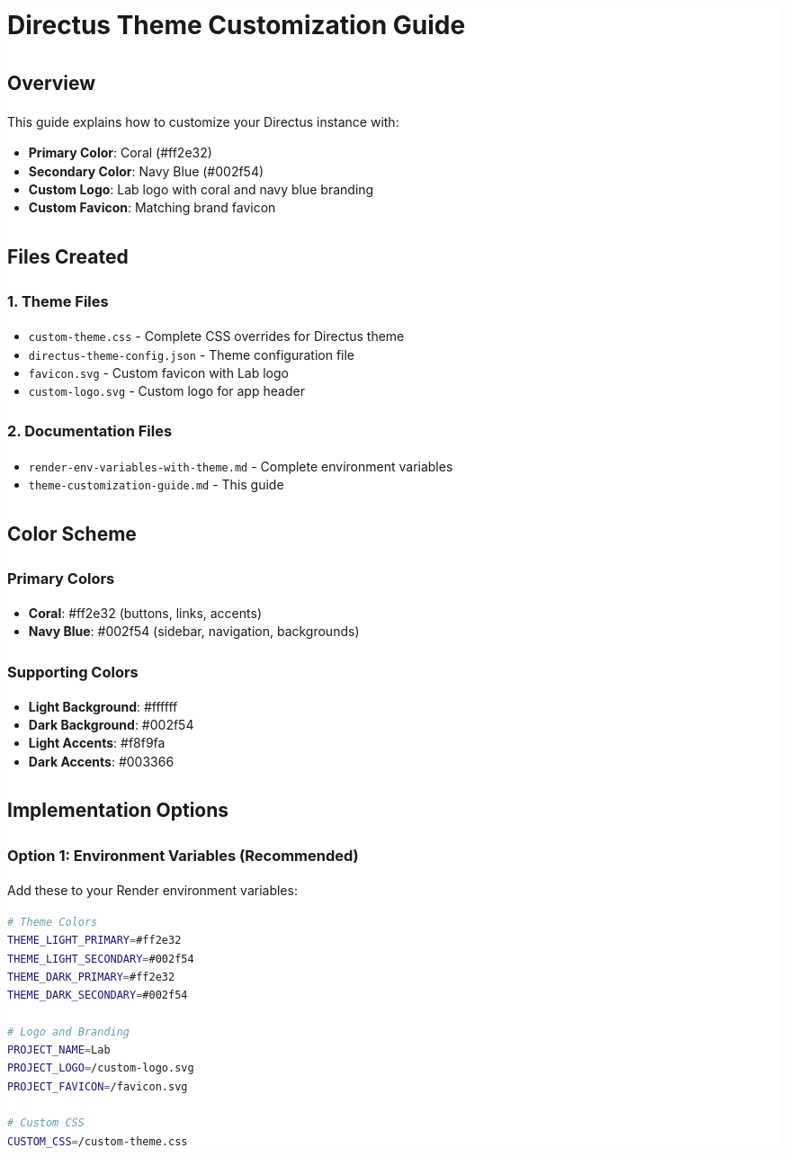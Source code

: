 # Directus Theme Customization Guide

## Overview

This guide explains how to customize your Directus instance with:
- **Primary Color**: Coral (#ff2e32)
- **Secondary Color**: Navy Blue (#002f54)  
- **Custom Logo**: Lab logo with coral and navy blue branding
- **Custom Favicon**: Matching brand favicon

## Files Created

### 1. Theme Files
- `custom-theme.css` - Complete CSS overrides for Directus theme
- `directus-theme-config.json` - Theme configuration file
- `favicon.svg` - Custom favicon with Lab logo
- `custom-logo.svg` - Custom logo for app header

### 2. Documentation Files
- `render-env-variables-with-theme.md` - Complete environment variables
- `theme-customization-guide.md` - This guide

## Color Scheme

### Primary Colors
- **Coral**: #ff2e32 (buttons, links, accents)
- **Navy Blue**: #002f54 (sidebar, navigation, backgrounds)

### Supporting Colors
- **Light Background**: #ffffff
- **Dark Background**: #002f54
- **Light Accents**: #f8f9fa
- **Dark Accents**: #003366

## Implementation Options

### Option 1: Environment Variables (Recommended)
Add these to your Render environment variables:

```bash
# Theme Colors
THEME_LIGHT_PRIMARY=#ff2e32
THEME_LIGHT_SECONDARY=#002f54
THEME_DARK_PRIMARY=#ff2e32
THEME_DARK_SECONDARY=#002f54

# Logo and Branding
PROJECT_NAME=Lab
PROJECT_LOGO=/custom-logo.svg
PROJECT_FAVICON=/favicon.svg

# Custom CSS
CUSTOM_CSS=/custom-theme.css
```
